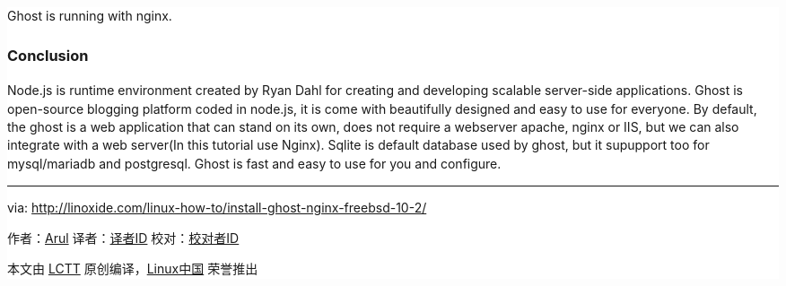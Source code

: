 Ghost is running with nginx.

### Conclusion ###

Node.js is runtime environment created by Ryan Dahl for creating and developing scalable server-side applications. Ghost is open-source blogging platform coded in node.js, it is come with beautifully designed and easy to use for everyone. By default, the ghost is a web application that can stand on its own, does not require a webserver apache, nginx or IIS, but we can also integrate with a web server(In this tutorial use Nginx). Sqlite is default database used by ghost, but it supupport too for mysql/mariadb and postgresql. Ghost is fast and easy to use for you and configure.

--------------------------------------------------------------------------------

via: http://linoxide.com/linux-how-to/install-ghost-nginx-freebsd-10-2/

作者：[Arul][a]
译者：[译者ID](https://github.com/译者ID)
校对：[校对者ID](https://github.com/校对者ID)

本文由 [LCTT](https://github.com/LCTT/TranslateProject) 原创编译，[Linux中国](https://linux.cn/) 荣誉推出

[a]:http://linoxide.com/author/arulm/
